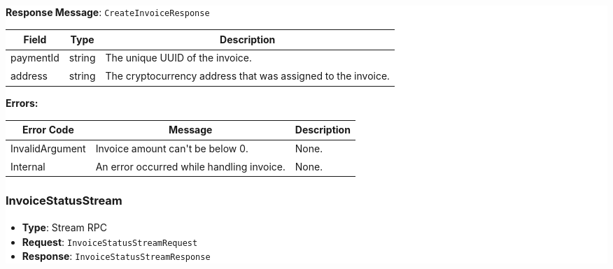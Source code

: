<div id="createinvoiceresponse"></div>

**Response Message**: `CreateInvoiceResponse`

<table>
  <thead>
    <tr>
      <th>Field</th>
      <th>Type</th>
      <th>Description</th>
    </tr>
  </thead>
  <tbody>
    <tr>
      <td>paymentId</td>
      <td>string</td>
      <td>The unique UUID of the invoice.</td>
    </tr>
    <tr>
      <td>address</td>
      <td>string</td>
      <td>The cryptocurrency address that was assigned to the invoice.</td>
    </tr>
  </tbody>
</table>

**Errors:**

<table>
  <thead>
    <tr>
      <th>Error Code</th>
      <th>Message</th>
      <th>Description</th>
    </tr>
  </thead>
  <tbody>
    <tr>
      <td>InvalidArgument</td>
      <td>Invoice amount can't be below 0.</td>
      <td>None.</td>
    </tr>
    <tr>
      <td>Internal</td>
      <td>An error occurred while handling invoice.</td>
      <td>None.</td>
    </tr>
  </tbody>
</table>

### InvoiceStatusStream

- **Type**: Stream RPC
- **Request**: `InvoiceStatusStreamRequest`
- **Response**: `InvoiceStatusStreamResponse`
